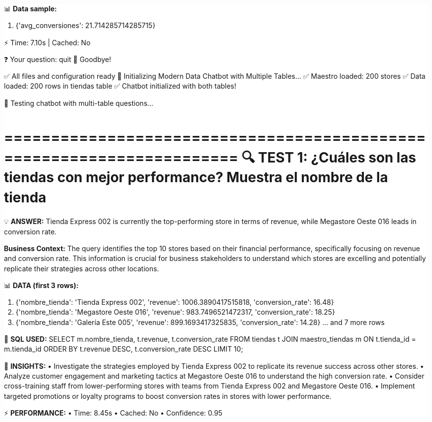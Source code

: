 📊 **Data sample:**
   1. {'avg_conversiones': 21.714285714285715}

⚡ Time: 7.10s | Cached: No

❓ Your question: quit
👋 Goodbye!




✅ All files and configuration ready
🚀 Initializing Modern Data Chatbot with Multiple Tables...
✅ Maestro loaded: 200 stores
✅ Data loaded: 200 rows in tiendas table
✅ Chatbot initialized with both tables!

🤖 Testing chatbot with multi-table questions...

======================================================================
🔍 TEST 1: ¿Cuáles son las tiendas con mejor performance? Muestra el nombre de la tienda
======================================================================
💡 **ANSWER:** Tienda Express 002 is currently the top-performing store in terms of revenue, while Megastore Oeste 016 leads in conversion rate.

**Business Context:** The query identifies the top 10 stores based on their financial performance, specifically focusing on revenue and conversion rate. This information is crucial for business stakeholders to understand which stores are excelling and potentially replicate their strategies across other locations.

📊 **DATA (first 3 rows):**
   1. {'nombre_tienda': 'Tienda Express 002', 'revenue': 1006.3890417515818, 'conversion_rate': 16.48}
   2. {'nombre_tienda': 'Megastore Oeste 016', 'revenue': 983.7496521472317, 'conversion_rate': 18.25}
   3. {'nombre_tienda': 'Galería Este 005', 'revenue': 899.1693417325835, 'conversion_rate': 14.28}
   ... and 7 more rows

📝 **SQL USED:**
   SELECT m.nombre_tienda, t.revenue, t.conversion_rate
FROM tiendas t
JOIN maestro_tiendas m ON t.tienda_id = m.tienda_id
ORDER BY t.revenue DESC, t.conversion_rate DESC
LIMIT 10;

🎯 **INSIGHTS:**
   • Investigate the strategies employed by Tienda Express 002 to replicate its revenue success across other stores.
   • Analyze customer engagement and marketing tactics at Megastore Oeste 016 to understand the high conversion rate.
   • Consider cross-training staff from lower-performing stores with teams from Tienda Express 002 and Megastore Oeste 016.
   • Implement targeted promotions or loyalty programs to boost conversion rates in stores with lower performance.

⚡ **PERFORMANCE:**
   • Time: 8.45s
   • Cached: No
   • Confidence: 0.95
